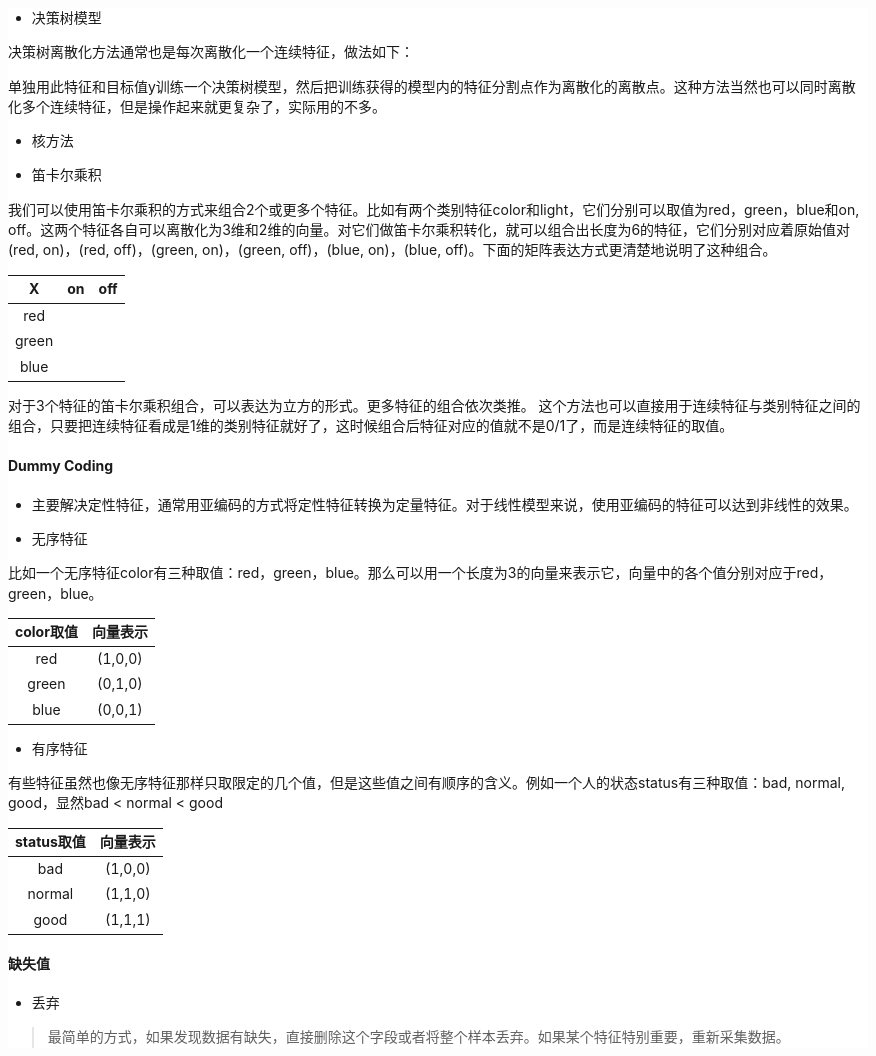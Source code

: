 - 决策树模型

决策树离散化方法通常也是每次离散化一个连续特征，做法如下：

单独用此特征和目标值y训练一个决策树模型，然后把训练获得的模型内的特征分割点作为离散化的离散点。这种方法当然也可以同时离散化多个连续特征，但是操作起来就更复杂了，实际用的不多。

- 核方法

- 笛卡尔乘积

我们可以使用笛卡尔乘积的方式来组合2个或更多个特征。比如有两个类别特征color和light，它们分别可以取值为red，green，blue和on, off。这两个特征各自可以离散化为3维和2维的向量。对它们做笛卡尔乘积转化，就可以组合出长度为6的特征，它们分别对应着原始值对(red, on)，(red, off)，(green, on)，(green, off)，(blue, on)，(blue, off)。下面的矩阵表达方式更清楚地说明了这种组合。

| X       | on      | off     |
| :----:  | :----:  | :----:  |
|   red   |         |         |
|   green |         |         |
|   blue  |         |         |

对于3个特征的笛卡尔乘积组合，可以表达为立方的形式。更多特征的组合依次类推。 这个方法也可以直接用于连续特征与类别特征之间的组合，只要把连续特征看成是1维的类别特征就好了，这时候组合后特征对应的值就不是0/1了，而是连续特征的取值。

#### Dummy Coding

- 主要解决定性特征，通常用亚编码的方式将定性特征转换为定量特征。对于线性模型来说，使用亚编码的特征可以达到非线性的效果。

- 无序特征

比如一个无序特征color有三种取值：red，green，blue。那么可以用一个长度为3的向量来表示它，向量中的各个值分别对应于red，green，blue。

| color取值| 向量表示 |
| :----:  | :----:  |
|   red   | (1,0,0) |
|   green | (0,1,0) |
|   blue  | (0,0,1) |

- 有序特征

有些特征虽然也像无序特征那样只取限定的几个值，但是这些值之间有顺序的含义。例如一个人的状态status有三种取值：bad, normal, good，显然bad < normal < good

| status取值| 向量表示 |
| :----:  | :----:  |
|   bad   | (1,0,0) |
|   normal| (1,1,0) |
|   good  | (1,1,1) |

#### 缺失值

- 丢弃

> 最简单的方式，如果发现数据有缺失，直接删除这个字段或者将整个样本丢弃。如果某个特征特别重要，重新采集数据。
